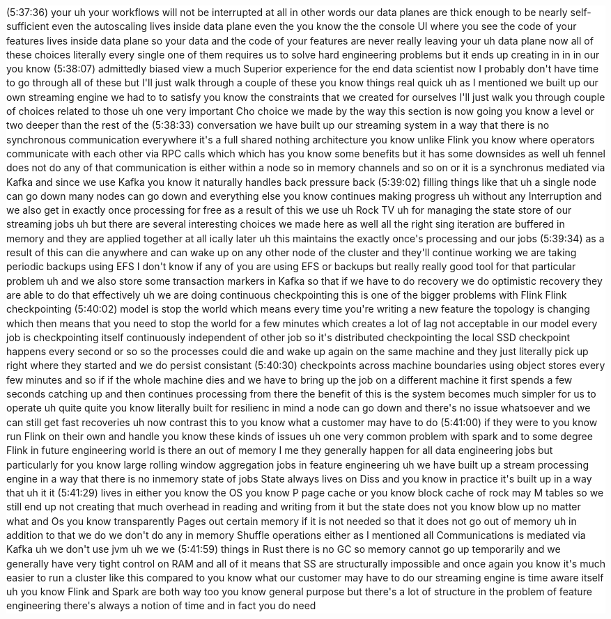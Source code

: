 (5:37:36) your uh your workflows will not be interrupted at all in other words our data planes are thick enough to be nearly self-sufficient even the autoscaling lives inside data plane even the you know the the console UI where you see the code of your features lives inside data plane so your data and the code of your features are never really leaving your uh data plane now all of these choices literally every single one of them requires us to solve hard engineering problems but it ends up creating in in in our you know
(5:38:07) admittedly biased view a much Superior experience for the end data scientist now I probably don't have time to go through all of these but I'll just walk through a couple of these you know things real quick uh as I mentioned we built up our own streaming engine we had to to satisfy you know the constraints that we created for ourselves I'll just walk you through couple of choices related to those uh one very important Cho choice we made by the way this section is now going you know a level or two deeper than the rest of the
(5:38:33) conversation we have built up our streaming system in a way that there is no synchronous communication everywhere it's a full shared nothing architecture you know unlike Flink you know where operators communicate with each other via RPC calls which which has you know some benefits but it has some downsides as well uh fennel does not do any of that communication is either within a node so in memory channels and so on or it is a synchronus mediated via Kafka and since we use Kafka you know it naturally handles back pressure back
(5:39:02) filling things like that uh a single node can go down many nodes can go down and everything else you know continues making progress uh without any Interruption and we also get in exactly once processing for free as a result of this we use uh Rock TV uh for managing the state store of our streaming jobs uh but there are several interesting choices we made here as well all the right sing iteration are buffered in memory and they are applied together at all ically later uh this maintains the exactly once's processing and our jobs
(5:39:34) as a result of this can die anywhere and can wake up on any other node of the cluster and they'll continue working we are taking periodic backups using EFS I don't know if any of you are using EFS or backups but really really good tool for that particular problem uh and we also store some transaction markers in Kafka so that if we have to do recovery we do optimistic recovery they are able to do that effectively uh we are doing continuous checkpointing this is one of the bigger problems with Flink Flink checkpointing
(5:40:02) model is stop the world which means every time you're writing a new feature the topology is changing which then means that you need to stop the world for a few minutes which creates a lot of lag not acceptable in our model every job is checkpointing itself continuously independent of other job so it's distributed checkpointing the local SSD checkpoint happens every second or so so the processes could die and wake up again on the same machine and they just literally pick up right where they started and we do persist consistant
(5:40:30) checkpoints across machine boundaries using object stores every few minutes and so if if the whole machine dies and we have to bring up the job on a different machine it first spends a few seconds catching up and then continues processing from there the benefit of this is the system becomes much simpler for us to operate uh quite quite you know literally built for resilienc in mind a node can go down and there's no issue whatsoever and we can still get fast recoveries uh now contrast this to you know what a customer may have to do
(5:41:00) if they were to you know run Flink on their own and handle you know these kinds of issues uh one very common problem with spark and to some degree Flink in future engineering world is there an out of memory I me they generally happen for all data engineering jobs but particularly for you know large rolling window aggregation jobs in feature engineering uh we have built up a stream processing engine in a way that there is no inmemory state of jobs State always lives on Diss and you know in practice it's built up in a way that uh it it
(5:41:29) lives in either you know the OS you know P page cache or you know block cache of rock may M tables so we still end up not creating that much overhead in reading and writing from it but the state does not you know blow up no matter what and Os you know transparently Pages out certain memory if it is not needed so that it does not go out of memory uh in addition to that we do we don't do any in memory Shuffle operations either as I mentioned all Communications is mediated via Kafka uh we don't use jvm uh we we
(5:41:59) things in Rust there is no GC so memory cannot go up temporarily and we generally have very tight control on RAM and all of it means that SS are structurally impossible and once again you know it's much easier to run a cluster like this compared to you know what our customer may have to do our streaming engine is time aware itself uh you know Flink and Spark are both way too you know general purpose but there's a lot of structure in the problem of feature engineering there's always a notion of time and in fact you do need